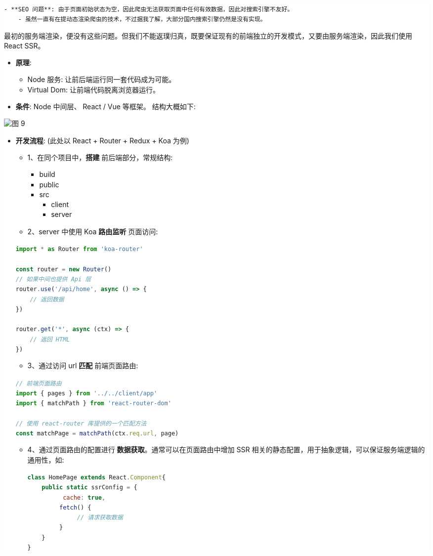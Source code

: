 	- **SEO 问题**: 由于页面初始状态为空，因此爬虫无法获取页面中任何有效数据，因此对搜索引擎不友好。
		- 虽然一直有在提动态渲染爬虫的技术，不过据我了解，大部分国内搜索引擎仍然是没有实现。

最初的服务端渲染，便没有这些问题。但我们不能返璞归真，既要保证现有的前端独立的开发模式，又要由服务端渲染，因此我们使用 React SSR。

- **原理**: 
	- Node 服务: 让前后端运行同一套代码成为可能。
	- Virtual Dom: 让前端代码脱离浏览器运行。
	
- **条件**: Node 中间层、 React / Vue 等框架。 结构大概如下:

![图 9](https://gitee.com/wongabner/picgo/raw/master/2022-01-15-17-37-04.png)  


- **开发流程**: (此处以 React + Router + Redux + Koa 为例)

	- 1、在同个项目中，**搭建** 前后端部分，常规结构:
		- build
		- public
		- src
			- client
			- server 
			
	- 2、server 中使用 Koa **路由监听** 页面访问: 

	```js
	import * as Router from 'koa-router'
	
	const router = new Router()
	// 如果中间也提供 Api 层
	router.use('/api/home', async () => {
		// 返回数据
	})
	
	router.get('*', async (ctx) => {
		// 返回 HTML
	})
	```
	
	- 3、通过访问 url **匹配** 前端页面路由:

	```js
	// 前端页面路由
	import { pages } from '../../client/app'
	import { matchPath } from 'react-router-dom'
	
	// 使用 react-router 库提供的一个匹配方法
	const matchPage = matchPath(ctx.req.url, page)
	```
	
	- 4、通过页面路由的配置进行 **数据获取**。通常可以在页面路由中增加 SSR 相关的静态配置，用于抽象逻辑，可以保证服务端逻辑的通用性，如:

		```js
		class HomePage extends React.Component{
			public static ssrConfig = {
				  cache: true,
		         fetch() {
		        	  // 请求获取数据
		         }
		    }
		}
		```
		